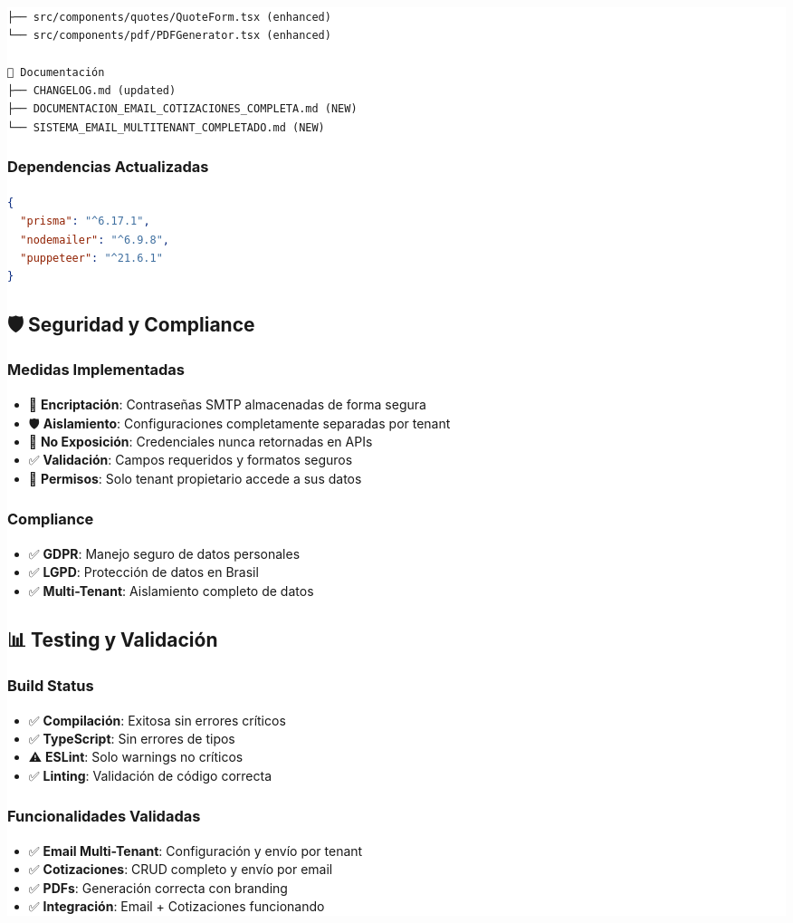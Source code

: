 ```
├── src/components/quotes/QuoteForm.tsx (enhanced)
└── src/components/pdf/PDFGenerator.tsx (enhanced)

📁 Documentación
├── CHANGELOG.md (updated)
├── DOCUMENTACION_EMAIL_COTIZACIONES_COMPLETA.md (NEW)
└── SISTEMA_EMAIL_MULTITENANT_COMPLETADO.md (NEW)
```

### Dependencias Actualizadas

```json
{
  "prisma": "^6.17.1",
  "nodemailer": "^6.9.8",
  "puppeteer": "^21.6.1"
}
```

## 🛡️ Seguridad y Compliance

### Medidas Implementadas

- 🔐 **Encriptación**: Contraseñas SMTP almacenadas de forma segura
- 🛡️ **Aislamiento**: Configuraciones completamente separadas por tenant
- 🚫 **No Exposición**: Credenciales nunca retornadas en APIs
- ✅ **Validación**: Campos requeridos y formatos seguros
- 👥 **Permisos**: Solo tenant propietario accede a sus datos

### Compliance

- ✅ **GDPR**: Manejo seguro de datos personales
- ✅ **LGPD**: Protección de datos en Brasil
- ✅ **Multi-Tenant**: Aislamiento completo de datos

## 📊 Testing y Validación

### Build Status

- ✅ **Compilación**: Exitosa sin errores críticos
- ✅ **TypeScript**: Sin errores de tipos
- ⚠️ **ESLint**: Solo warnings no críticos
- ✅ **Linting**: Validación de código correcta

### Funcionalidades Validadas

- ✅ **Email Multi-Tenant**: Configuración y envío por tenant
- ✅ **Cotizaciones**: CRUD completo y envío por email
- ✅ **PDFs**: Generación correcta con branding
- ✅ **Integración**: Email + Cotizaciones funcionando
